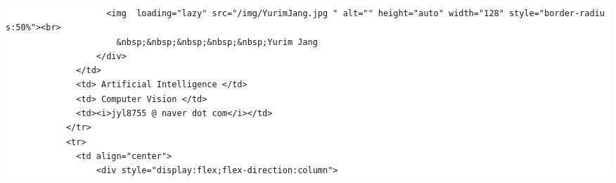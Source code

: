                         <img  loading="lazy" src="/img/YurimJang.jpg " alt="" height="auto" width="128" style="border-radius:50%"><br>
                          &nbsp;&nbsp;&nbsp;&nbsp;&nbsp;Yurim Jang 
                      </div>
                  </td>
                  <td> Artificial Intelligence </td>
                  <td> Computer Vision </td>
                  <td><i>jyl8755 @ naver dot com</i></td>
                </tr>                    
                <tr>
                  <td align="center">
                      <div style="display:flex;flex-direction:column">